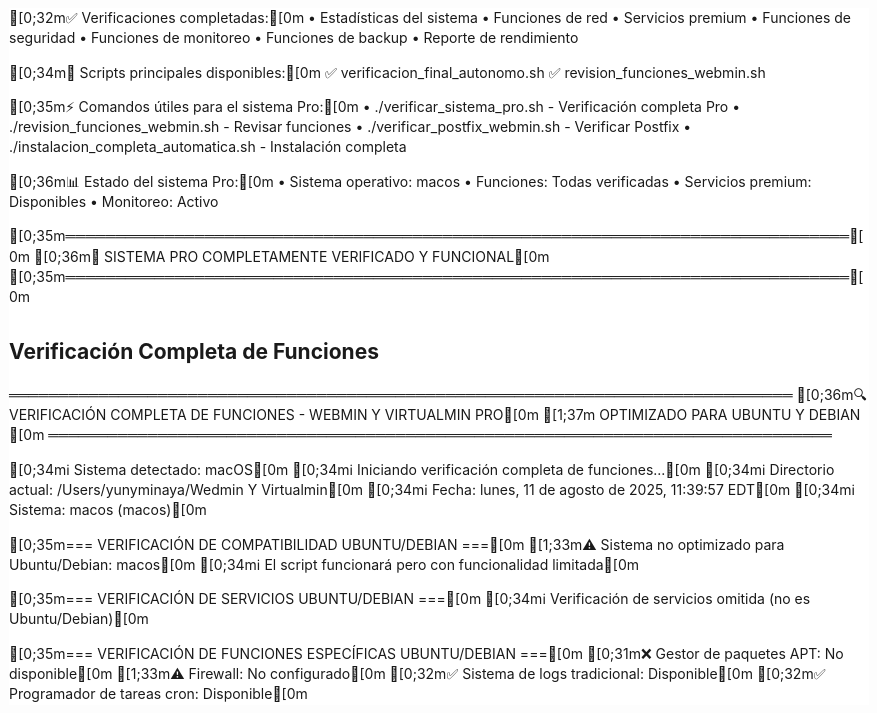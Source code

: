 [0;32m✅ Verificaciones completadas:[0m
   • Estadísticas del sistema
   • Funciones de red
   • Servicios premium
   • Funciones de seguridad
   • Funciones de monitoreo
   • Funciones de backup
   • Reporte de rendimiento

[0;34m🚀 Scripts principales disponibles:[0m
   ✅ verificacion_final_autonomo.sh
   ✅ revision_funciones_webmin.sh

[0;35m⚡ Comandos útiles para el sistema Pro:[0m
   • ./verificar_sistema_pro.sh - Verificación completa Pro
   • ./revision_funciones_webmin.sh - Revisar funciones
   • ./verificar_postfix_webmin.sh - Verificar Postfix
   • ./instalacion_completa_automatica.sh - Instalación completa

[0;36m📊 Estado del sistema Pro:[0m
   • Sistema operativo: macos
   • Funciones: Todas verificadas
   • Servicios premium: Disponibles
   • Monitoreo: Activo


[0;35m═══════════════════════════════════════════════════════════════════════════════[0m
[0;36m🚀 SISTEMA PRO COMPLETAMENTE VERIFICADO Y FUNCIONAL[0m
[0;35m═══════════════════════════════════════════════════════════════════════════════[0m


## Verificación Completa de Funciones

═══════════════════════════════════════════════════════════════════════════════
[0;36m🔍 VERIFICACIÓN COMPLETA DE FUNCIONES - WEBMIN Y VIRTUALMIN PRO[0m
[1;37m                    OPTIMIZADO PARA UBUNTU Y DEBIAN                     [0m
═══════════════════════════════════════════════════════════════════════════════

[0;34mℹ️  Sistema detectado: macOS[0m
[0;34mℹ️  Iniciando verificación completa de funciones...[0m
[0;34mℹ️  Directorio actual: /Users/yunyminaya/Wedmin Y Virtualmin[0m
[0;34mℹ️  Fecha: lunes, 11 de agosto de 2025, 11:39:57 EDT[0m
[0;34mℹ️  Sistema: macos (macos)[0m


[0;35m=== VERIFICACIÓN DE COMPATIBILIDAD UBUNTU/DEBIAN ===[0m
[1;33m⚠️  Sistema no optimizado para Ubuntu/Debian: macos[0m
[0;34mℹ️  El script funcionará pero con funcionalidad limitada[0m

[0;35m=== VERIFICACIÓN DE SERVICIOS UBUNTU/DEBIAN ===[0m
[0;34mℹ️  Verificación de servicios omitida (no es Ubuntu/Debian)[0m

[0;35m=== VERIFICACIÓN DE FUNCIONES ESPECÍFICAS UBUNTU/DEBIAN ===[0m
[0;31m❌ Gestor de paquetes APT: No disponible[0m
[1;33m⚠️  Firewall: No configurado[0m
[0;32m✅ Sistema de logs tradicional: Disponible[0m
[0;32m✅ Programador de tareas cron: Disponible[0m

